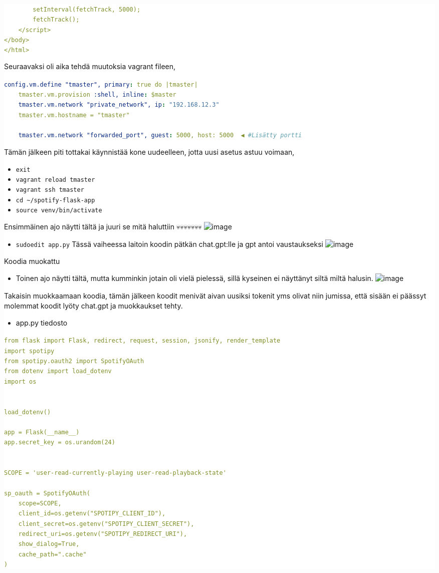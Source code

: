 ```yaml
        setInterval(fetchTrack, 5000);
        fetchTrack();
    </script>
</body>
</html>
```

Seuraavaksi oli aika tehdä muutoksia vagrant fileen, 
```yaml
config.vm.define "tmaster", primary: true do |tmaster|
    tmaster.vm.provision :shell, inline: $master
    tmaster.vm.network "private_network", ip: "192.168.12.3"
    tmaster.vm.hostname = "tmaster"

    tmaster.vm.network "forwarded_port", guest: 5000, host: 5000  ◀️ #Lisätty portti
```
Tämän jälkeen piti tottakai käynnistää kone uudeelleen, jotta uusi asetus astuu voimaan,
- `exit`
- `vagrant reload tmaster`
- `vagrant ssh tmaster`
- `cd ~/spotify-flask-app`
- `source venv/bin/activate`

Ensimmäinen ajo näytti tältä ja juuri se mitä haluttiin 💀💀💀💀💀💀💀
![image](https://github.com/user-attachments/assets/2139571e-60f2-43fe-9b3a-b092bbd35657)


- `sudoedit app.py`
Tässä vaiheessa laitoin koodin pätkän chat.gpt:lle ja gpt antoi vaustaukseksi
![image](https://github.com/user-attachments/assets/97c7e682-cee7-4d4c-9c78-07c88a7797c2)


Koodia muokattu

- Toinen ajo näytti tältä, mutta kumminkin jotain oli vielä pielessä, sillä kyseinen ei näyttänyt siltä miltä halusin.
![image](https://github.com/user-attachments/assets/06cd4b2b-e746-48dc-805c-1ff3be0153eb)

Takaisin muokkaamaan koodia, tämän jälkeen koodit menivät aivan uusiksi tokenit yms olivat niin jumissa, että sisään ei päässyt molemmat koodit lyöty chat.gpt ja muokkaukset tehty.

- app.py tiedosto
```yaml
from flask import Flask, redirect, request, session, jsonify, render_template
import spotipy
from spotipy.oauth2 import SpotifyOAuth
from dotenv import load_dotenv
import os


load_dotenv()

app = Flask(__name__)
app.secret_key = os.urandom(24)


SCOPE = 'user-read-currently-playing user-read-playback-state'

sp_oauth = SpotifyOAuth(
    scope=SCOPE,
    client_id=os.getenv("SPOTIPY_CLIENT_ID"),
    client_secret=os.getenv("SPOTIPY_CLIENT_SECRET"),
    redirect_uri=os.getenv("SPOTIPY_REDIRECT_URI"),
    show_dialog=True,
    cache_path=".cache"
)
```